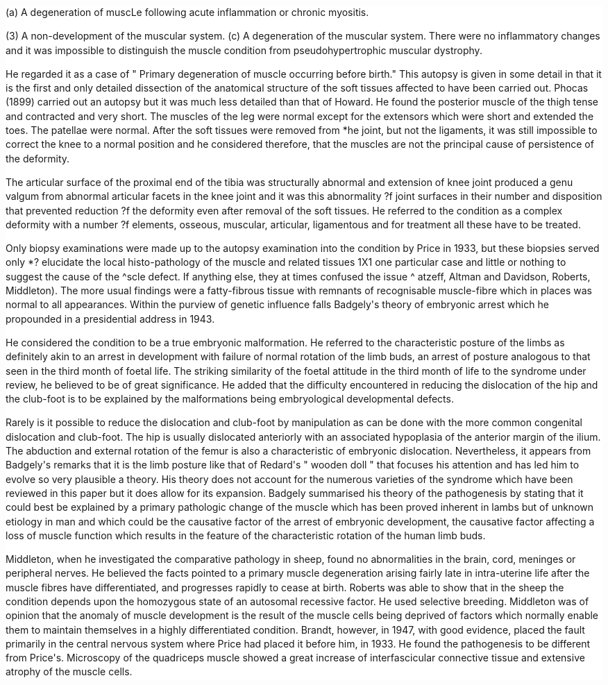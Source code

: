 (a) A degeneration of muscLe following acute inflammation or chronic myositis.

(3) A non-development of the muscular system. (c) A degeneration of the muscular system. There were no inflammatory changes and it was impossible to distinguish the muscle condition from pseudohypertrophic muscular dystrophy.

He regarded it as a case of " Primary degeneration of muscle occurring before birth." This autopsy is given in some detail in that it is the first and only detailed dissection of the anatomical structure of the soft tissues affected to have been carried out. Phocas (1899) carried out an autopsy but it was much less detailed than that of Howard. He found the posterior muscle of the thigh tense and contracted and very short. The muscles of the leg were normal except for the extensors which were short and extended the toes. The patellae were normal. After the soft tissues were removed from *he joint, but not the ligaments, it was still impossible to correct the knee to a normal position and he considered therefore, that the muscles are not the principal cause of persistence of the deformity.

The articular surface of the proximal end of the tibia was structurally abnormal and extension of knee joint produced a genu valgum from abnormal articular facets in the knee joint and it was this abnormality ?f joint surfaces in their number and disposition that prevented reduction ?f the deformity even after removal of the soft tissues. He referred to the condition as a complex deformity with a number ?f elements, osseous, muscular, articular, ligamentous and for treatment all these have to be treated.

Only biopsy examinations were made up to the autopsy examination into the condition by Price in 1933, but these biopsies served only *? elucidate the local histo-pathology of the muscle and related tissues 1X1 one particular case and little or nothing to suggest the cause of the ^scle defect. If anything else, they at times confused the issue ^ atzeff, Altman and Davidson, Roberts, Middleton). The more usual findings were a fatty-fibrous tissue with remnants of recognisable muscle-fibre which in places was normal to all appearances. Within the purview of genetic influence falls Badgely's theory of embryonic arrest which he propounded in a presidential address in 1943.

He considered the condition to be a true embryonic malformation. He referred to the characteristic posture of the limbs as definitely akin to an arrest in development with failure of normal rotation of the limb buds, an arrest of posture analogous to that seen in the third month of foetal life. The striking similarity of the foetal attitude in the third month of life to the syndrome under review, he believed to be of great significance. He added that the difficulty encountered in reducing the dislocation of the hip and the club-foot is to be explained by the malformations being embryological developmental defects.

Rarely is it possible to reduce the dislocation and club-foot by manipulation as can be done with the more common congenital dislocation and club-foot. The hip is usually dislocated anteriorly with an associated hypoplasia of the anterior margin of the ilium. The abduction and external rotation of the femur is also a characteristic of embryonic dislocation. Nevertheless, it appears from Badgely's remarks that it is the limb posture like that of Redard's " wooden doll " that focuses his attention and has led him to evolve so very plausible a theory. His theory does not account for the numerous varieties of the syndrome which have been reviewed in this paper but it does allow for its expansion. Badgely summarised his theory of the pathogenesis by stating that it could best be explained by a primary pathologic change of the muscle which has been proved inherent in lambs but of unknown etiology in man and which could be the causative factor of the arrest of embryonic development, the causative factor affecting a loss of muscle function which results in the feature of the characteristic rotation of the human limb buds.

Middleton, when he investigated the comparative pathology in sheep, found no abnormalities in the brain, cord, meninges or peripheral nerves. He believed the facts pointed to a primary muscle degeneration arising fairly late in intra-uterine life after the muscle fibres have differentiated, and progresses rapidly to cease at birth. Roberts was able to show that in the sheep the condition depends upon the homozygous state of an autosomal recessive factor. He used selective breeding. Middleton was of opinion that the anomaly of muscle development is the result of the muscle cells being deprived of factors which normally enable them to maintain themselves in a highly differentiated condition. Brandt, however, in 1947, with good evidence, placed the fault primarily in the central nervous system where Price had placed it before him, in 1933. He found the pathogenesis to be different from Price's. Microscopy of the quadriceps muscle showed a great increase of interfascicular connective tissue and extensive atrophy of the muscle cells.
